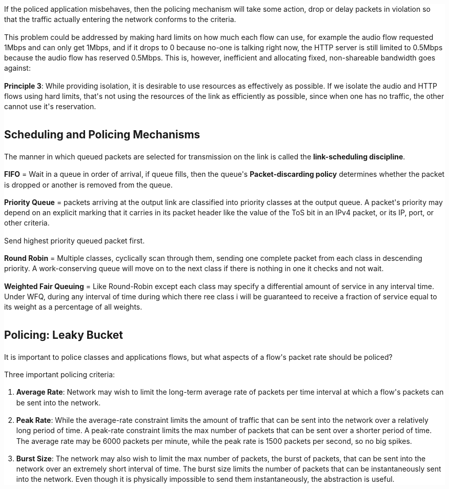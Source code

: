 If the policed application misbehaves, then the policing mechanism will take some action, drop or delay packets in violation so that the traffic actually entering the network conforms to the criteria.

This problem could be addressed by making hard limits on how much each flow can use, for example the audio flow requested 1Mbps and can only get 1Mbps, and if it drops to 0 because no-one is talking right now, the HTTP server is still limited to 0.5Mbps because the audio flow has reserved 0.5Mbps. This is, however, inefficient and allocating fixed, non-shareable bandwidth goes against:

**Principle 3**: While providing isolation, it is desirable to use resources as effectively as possible. If we isolate the audio and HTTP flows using hard limits, that's not using the resources of the link as efficiently as possible, since when one has no traffic, the other cannot use it's reservation.

## Scheduling and Policing Mechanisms

The manner in which queued packets are selected for transmission on the link is called the **link-scheduling discipline**.

**FIFO** = Wait in a queue in order of arrival, if queue fills, then the queue's **Packet-discarding policy** determines whether the packet is dropped or another is removed from the queue.

**Priority Queue** = packets arriving at the output link are classified into priority classes at the output queue. A packet's priority may depend on an explicit marking that it carries in its packet header like the value of the ToS bit in an IPv4 packet, or its IP, port, or other criteria.

Send highest priority queued packet first.

**Round Robin** = Multiple classes, cyclically scan through them, sending one complete packet from each class in descending priority. A work-conserving queue will move on to the next class if there is nothing in one it checks and not wait.

**Weighted Fair Queuing** = Like Round-Robin except each class may specify a differential amount of service in any interval time. Under WFQ, during any interval of time during which there ree class i will be guaranteed to receive a fraction of service equal to its weight as a percentage of all weights.

## Policing: Leaky Bucket

It is important to police classes and applications flows, but what aspects of a flow's packet rate should be policed?

Three important policing criteria:

1. **Average Rate**: Network may wish to limit the long-term average rate of packets per time interval at which a flow's packets can be sent into the network.

2. **Peak Rate**: While the average-rate constraint limits the amount of traffic that can be sent into the network over a relatively long period of time. A peak-rate constraint limits the max number of packets that can be sent over a shorter period of time. The average rate may be 6000 packets per minute, while the peak rate is 1500 packets per second, so no big spikes.

3. **Burst Size**: The network may also wish to limit the max number of packets, the burst of packets, that can be sent into the network over an extremely short interval of time. The burst size limits the number of packets that can be instantaneously sent into the network. Even though it is physically impossible to send them instantaneously, the abstraction is useful.
